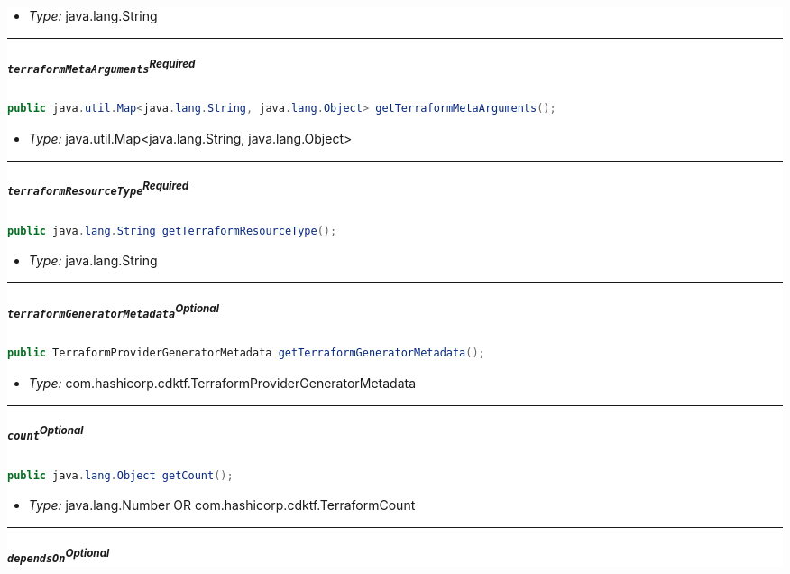 - *Type:* java.lang.String

---

##### `terraformMetaArguments`<sup>Required</sup> <a name="terraformMetaArguments" id="@cdktf/provider-snowflake.dataSnowflakeUserProgrammaticAccessTokens.DataSnowflakeUserProgrammaticAccessTokens.property.terraformMetaArguments"></a>

```java
public java.util.Map<java.lang.String, java.lang.Object> getTerraformMetaArguments();
```

- *Type:* java.util.Map<java.lang.String, java.lang.Object>

---

##### `terraformResourceType`<sup>Required</sup> <a name="terraformResourceType" id="@cdktf/provider-snowflake.dataSnowflakeUserProgrammaticAccessTokens.DataSnowflakeUserProgrammaticAccessTokens.property.terraformResourceType"></a>

```java
public java.lang.String getTerraformResourceType();
```

- *Type:* java.lang.String

---

##### `terraformGeneratorMetadata`<sup>Optional</sup> <a name="terraformGeneratorMetadata" id="@cdktf/provider-snowflake.dataSnowflakeUserProgrammaticAccessTokens.DataSnowflakeUserProgrammaticAccessTokens.property.terraformGeneratorMetadata"></a>

```java
public TerraformProviderGeneratorMetadata getTerraformGeneratorMetadata();
```

- *Type:* com.hashicorp.cdktf.TerraformProviderGeneratorMetadata

---

##### `count`<sup>Optional</sup> <a name="count" id="@cdktf/provider-snowflake.dataSnowflakeUserProgrammaticAccessTokens.DataSnowflakeUserProgrammaticAccessTokens.property.count"></a>

```java
public java.lang.Object getCount();
```

- *Type:* java.lang.Number OR com.hashicorp.cdktf.TerraformCount

---

##### `dependsOn`<sup>Optional</sup> <a name="dependsOn" id="@cdktf/provider-snowflake.dataSnowflakeUserProgrammaticAccessTokens.DataSnowflakeUserProgrammaticAccessTokens.property.dependsOn"></a>
